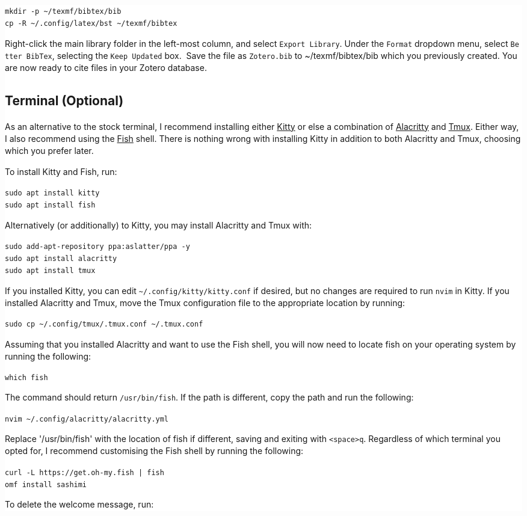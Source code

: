     mkdir -p ~/texmf/bibtex/bib
    cp -R ~/.config/latex/bst ~/texmf/bibtex

Right-click the main library folder in the left-most column, and select
`Export Library`. Under the `Format` dropdown menu, select
`Better BibTex`, selecting the `Keep Updated` box.  Save the file as
`Zotero.bib` to \~/texmf/bibtex/bib which you previously created. You
are now ready to cite files in your Zotero database.

## Terminal (Optional)

As an alternative to the stock terminal, I recommend installing either
[Kitty](https://github.com/kovidgoyal/kitty) or else a combination of
[Alacritty](https://github.com/alacritty/alacritty) and
[Tmux](https://github.com/tmux/tmux/wiki). Either way, I also recommend
using the [Fish](https://fishshell.com/) shell. There is nothing wrong
with installing Kitty in addition to both Alacritty and Tmux, choosing
which you prefer later.

To install Kitty and Fish, run:

    sudo apt install kitty
    sudo apt install fish

Alternatively (or additionally) to Kitty, you may install Alacritty and
Tmux with:

    sudo add-apt-repository ppa:aslatter/ppa -y
    sudo apt install alacritty
    sudo apt install tmux

If you installed Kitty, you can edit `~/.config/kitty/kitty.conf` if
desired, but no changes are required to run `nvim` in Kitty. If you
installed Alacritty and Tmux, move the Tmux configuration file to the
appropriate location by running:

    sudo cp ~/.config/tmux/.tmux.conf ~/.tmux.conf

Assuming that you installed Alacritty and want to use the Fish shell,
you will now need to locate fish on your operating system by running the
following:

    which fish

The command should return `/usr/bin/fish`. If the path is different,
copy the path and run the following:

    nvim ~/.config/alacritty/alacritty.yml

Replace '/usr/bin/fish' with the location of fish if different, saving
and exiting with `<space>q`. Regardless of which terminal you opted for,
I recommend customising the Fish shell by running the following:

    curl -L https://get.oh-my.fish | fish
    omf install sashimi

To delete the welcome message, run:
